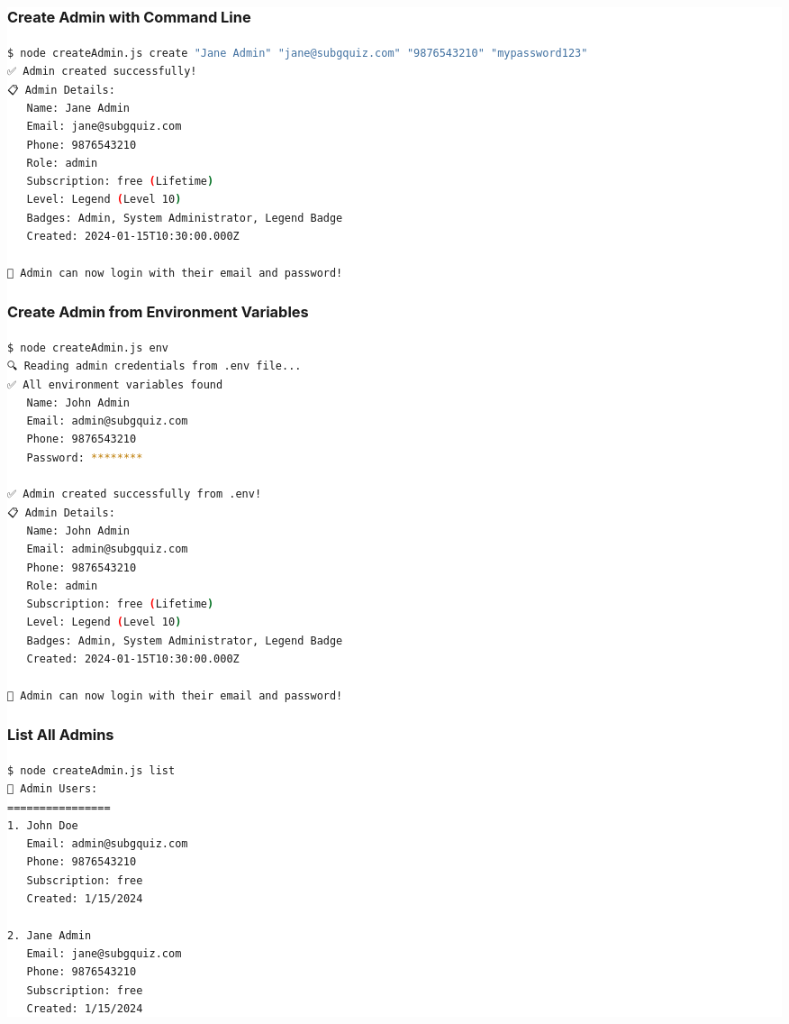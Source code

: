 ### Create Admin with Command Line
```bash
$ node createAdmin.js create "Jane Admin" "jane@subgquiz.com" "9876543210" "mypassword123"
✅ Admin created successfully!
📋 Admin Details:
   Name: Jane Admin
   Email: jane@subgquiz.com
   Phone: 9876543210
   Role: admin
   Subscription: free (Lifetime)
   Level: Legend (Level 10)
   Badges: Admin, System Administrator, Legend Badge
   Created: 2024-01-15T10:30:00.000Z

🎉 Admin can now login with their email and password!
```

### Create Admin from Environment Variables
```bash
$ node createAdmin.js env
🔍 Reading admin credentials from .env file...
✅ All environment variables found
   Name: John Admin
   Email: admin@subgquiz.com
   Phone: 9876543210
   Password: ********

✅ Admin created successfully from .env!
📋 Admin Details:
   Name: John Admin
   Email: admin@subgquiz.com
   Phone: 9876543210
   Role: admin
   Subscription: free (Lifetime)
   Level: Legend (Level 10)
   Badges: Admin, System Administrator, Legend Badge
   Created: 2024-01-15T10:30:00.000Z

🎉 Admin can now login with their email and password!
```

### List All Admins
```bash
$ node createAdmin.js list
👥 Admin Users:
================
1. John Doe
   Email: admin@subgquiz.com
   Phone: 9876543210
   Subscription: free
   Created: 1/15/2024

2. Jane Admin
   Email: jane@subgquiz.com
   Phone: 9876543210
   Subscription: free
   Created: 1/15/2024
```
